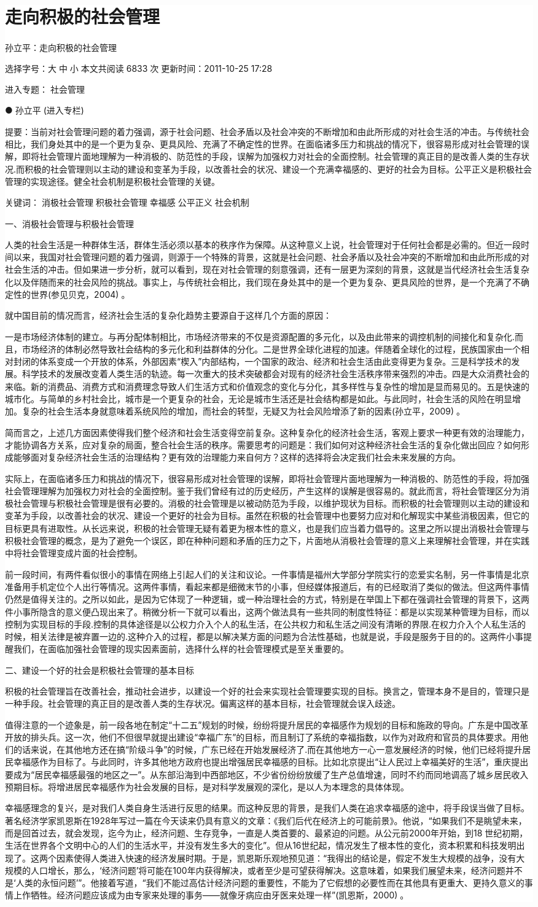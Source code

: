 # 走向积极的社会管理

孙立平：走向积极的社会管理

选择字号：大 中 小   本文共阅读 6833 次 更新时间：2011-10-25 17:28

进入专题： 社会管理  

● 孙立平 (进入专栏)  

提要：当前对社会管理问题的着力强调，源于社会问题、社会矛盾以及社会冲突的不断增加和由此所形成的对社会生活的冲击。与传统社会相比，我们身处其中的是一个更为复杂、更具风险、充满了不确定性的世界。在面临诸多压力和挑战的情况下，很容易形成对社会管理的误解，即将社会管理片面地理解为一种消极的、防范性的手段，误解为加强权力对社会的全面控制。社会管理的真正目的是改善人类的生存状况.而积极的社会管理则以主动的建设和变革为手段，以改善社会的状况、建设一个充满幸福感的、更好的社会为目标。公平正义是积极社会管理的实现途径。健全社会机制是积极社会管理的关键。

关键词： 消极社会管理 积极社会管理 幸福感 公平正义 社会机制

一、消极社会管理与积极社会管理

人类的社会生活是一种群体生活，群体生活必须以基本的秩序作为保障。从这种意义上说，社会管理对于任何社会都是必需的。但近一段时间以来，我国对社会管理问题的着力强调，则源于一个特殊的背景，这就是社会问题、社会矛盾以及社会冲突的不断增加和由此所形成的对社会生活的冲击。但如果进一步分析，就可以看到，现在对社会管理的刻意强调，还有一层更为深刻的背景，这就是当代经济社会生活复杂化以及伴随而来的社会风险的挑战。事实上，与传统社会相比，我们现在身处其中的是一个更为复杂、更具风险的世界，是一个充满了不确定性的世界(参见贝克，2004) 。

就中国目前的情况而言，经济社会生活的复杂化趋势主要源自于这样几个方面的原因：

一是市场经济体制的建立。与再分配体制相比，市场经济带来的不仅是资源配置的多元化，以及由此带来的调控机制的间接化和复杂化.而且，市场经济的体制必然导致社会结构的多元化和利益群体的分化。二是世界全球化进程的加速。伴随着全球化的过程，民族国家由一个相对封闭的体系变成一个开放的体系，外部因素“楔入”内部结构，一个国家的政治、经济和社会生活由此变得更为复杂。三是科学技术的发展。科学技术的发展改变着人类生活的轨迹。每一次重大的技术突破都会对现有的经济社会生活秩序带来强烈的冲击。四是大众消费社会的来临。新的消费品、消费方式和消费理念导致人们生活方式和价值观念的变化与分化，其多样性与复杂性的增加是显而易见的。五是快速的城市化。与简单的乡村社会比，城市是一个更复杂的社会，无论是城市生活还是社会结构都是如此。与此同时，社会生活的风险在明显增加。复杂的社会生活本身就意味着系统风险的增加，而社会的转型，无疑又为社会风险增添了新的因素(孙立平，2009) 。

简而言之，上述几方面因素使得我们整个经济和社会生活变得空前复杂。这种复杂化的经济社会生活，客观上要求一种更有效的治理能力，才能协调各方关系，应对复杂的局面，整合社会生活的秩序。需要思考的问题是：我们如何对这种经济社会生活的复杂化做出回应？如何形成能够面对复杂经济社会生活的治理结构？更有效的治理能力来自何方？这样的选择将会决定我们社会未来发展的方向。

实际上，在面临诸多压力和挑战的情况下，很容易形成对社会管理的误解，即将社会管理片面地理解为一种消极的、防范性的手段，将加强社会管理理解为加强权力对社会的全面控制。鉴于我们曾经有过的历史经历，产生这样的误解是很容易的。就此而言，将社会管理区分为消极社会管理与积极社会管理是很有必要的。消极的社会管理是以被动防范为手段，以维护现状为目标。而积极的社会管理则以主动的建设和变革为手段，以改善社会的状况、建设一个更好的社会为目标。虽然在积极的社会管理中也要努力应对和化解现实中某些消极因素，但它的目标更具有进取性。从长远来说，积极的社会管理无疑有着更为根本性的意义，也是我们应当着力倡导的。这里之所以提出消极社会管理与积极社会管理的概念，是为了避免一个误区，即在种种问题和矛盾的压力之下，片面地从消极社会管理的意义上来理解社会管理，并在实践中将社会管理变成片面的社会控制。

前一段时间，有两件看似很小的事情在网络上引起人们的关注和议论。一件事情是福州大学部分学院实行的恋爱实名制，另一件事情是北京准备用手机定位个人出行等情况。这两件事情，看起来都是细微末节的小事，但经媒体报道后，有的已经取消了类似的做法。但这两件事情仍然是值得关注的。之所以如此，是因为它体现了一种逻辑，或一种治理社会的方式，特别是在举国上下都在强调社会管理的背景下，这两件小事所隐含的意义便凸现出来了。稍微分析一下就可以看出，这两个做法具有一些共同的制度性特征：都是以实现某种管理为目标，而以控制为实现目标的手段.控制的具体途径是以公权力介入个人的私生活，在公共权力和私生活之间没有清晰的界限.在权力介入个人私生活的时候，相关法律是被弃置一边的.这种介入的过程，都是以解决某方面的问题为合法性基础，也就是说，手段是服务于目的的。这两件小事提醒我们，在面临加强社会管理的现实因素面前，选择什么样的社会管理模式是至关重要的。

二、建设一个好的社会是积极社会管理的基本目标

积极的社会管理旨在改善社会，推动社会进步，以建设一个好的社会来实现社会管理要实现的目标。换言之，管理本身不是目的，管理只是一种手段。社会管理的真正目的是改善人类的生存状况。偏离这样的基本目标，社会管理就会误入歧途。

值得注意的一个迹象是，前一段各地在制定“十二五”规划的时候，纷纷将提升居民的幸福感作为规划的目标和施政的导向。广东是中国改革开放的排头兵。这一次，他们不但很早就提出建设“幸福广东”的目标，而且制订了系统的幸福指数，以作为对政府和官员的具体要求。用他们的话来说，在其他地方还在搞“阶级斗争”的时候，广东已经在开始发展经济了.而在其他地方一心一意发展经济的时候，他们已经将提升居民幸福感作为目标了。与此同时，许多其他地方政府也提出增强居民幸福感的目标。比如北京提出“让人民过上幸福美好的生活”，重庆提出要成为“居民幸福感最强的地区之一”。从东部沿海到中西部地区，不少省份纷纷放缓了生产总值增速，同时不约而同地调高了城乡居民收入预期目标。将增进居民幸福感作为社会发展的目标，是对科学发展观的深化，是以人为本理念的具体体现。

幸福感理念的复兴，是对我们人类自身生活进行反思的结果。而这种反思的背景，是我们人类在追求幸福感的途中，将手段误当做了目标。著名经济学家凯恩斯在1928年写过一篇在今天读来仍具有意义的文章：《我们后代在经济上的可能前景》。他说，“如果我们不是眺望未来，而是回首过去，就会发现，迄今为止，经济问题、生存竞争，一直是人类首要的、最紧迫的问题。从公元前2000年开始，到18 世纪初期，生活在世界各个文明中心的人们的生活水平，并没有发生多大的变化”。但从16世纪起，情况发生了根本性的变化，资本积累和科技发明出现了。这两个因素使得人类进入快速的经济发展时期。于是，凯恩斯乐观地预见道：“我得出的结论是，假定不发生大规模的战争，没有大规模的人口增长，那么，‘经济问题’将可能在100年内获得解决，或者至少是可望获得解决。这意味着，如果我们展望未来，经济问题并不是‘人类的永恒问题’”。他接着写道，“我们不能过高估计经济问题的重要性，不能为了它假想的必要性而在其他具有更重大、更持久意义的事情上作牺牲。经济问题应该成为由专家来处理的事务——就像牙病应由牙医来处理一样”(凯恩斯，2000) 。
